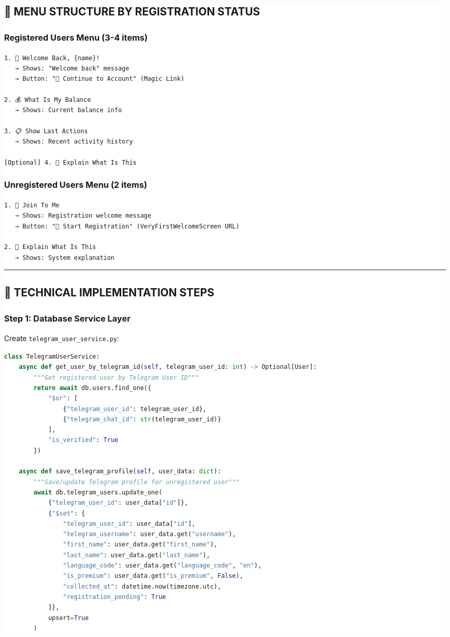 
## 🎨 **MENU STRUCTURE BY REGISTRATION STATUS**

### **Registered Users Menu (3-4 items)**
```
1. 👋 Welcome Back, {name}!
   → Shows: "Welcome back" message
   → Button: "🔗 Continue to Account" (Magic Link)
   
2. 💰 What Is My Balance
   → Shows: Current balance info
   
3. 📋 Show Last Actions
   → Shows: Recent activity history
   
[Optional] 4. 📖 Explain What Is This
```

### **Unregistered Users Menu (2 items)**
```
1. 👥 Join To Me
   → Shows: Registration welcome message
   → Button: "🚀 Start Registration" (VeryFirstWelcomeScreen URL)
   
2. 📖 Explain What Is This
   → Shows: System explanation
```

---

## 🔧 **TECHNICAL IMPLEMENTATION STEPS**

### **Step 1: Database Service Layer**

Create `telegram_user_service.py`:
```python
class TelegramUserService:
    async def get_user_by_telegram_id(self, telegram_user_id: int) -> Optional[User]:
        """Get registered user by Telegram User ID"""
        return await db.users.find_one({
            "$or": [
                {"telegram_user_id": telegram_user_id},
                {"telegram_chat_id": str(telegram_user_id)}
            ],
            "is_verified": True
        })
    
    async def save_telegram_profile(self, user_data: dict):
        """Save/update Telegram profile for unregistered user"""
        await db.telegram_users.update_one(
            {"telegram_user_id": user_data["id"]},
            {"$set": {
                "telegram_user_id": user_data["id"],
                "telegram_username": user_data.get("username"),
                "first_name": user_data.get("first_name"),
                "last_name": user_data.get("last_name"),
                "language_code": user_data.get("language_code", "en"),
                "is_premium": user_data.get("is_premium", False),
                "collected_at": datetime.now(timezone.utc),
                "registration_pending": True
            }},
            upsert=True
        )
```